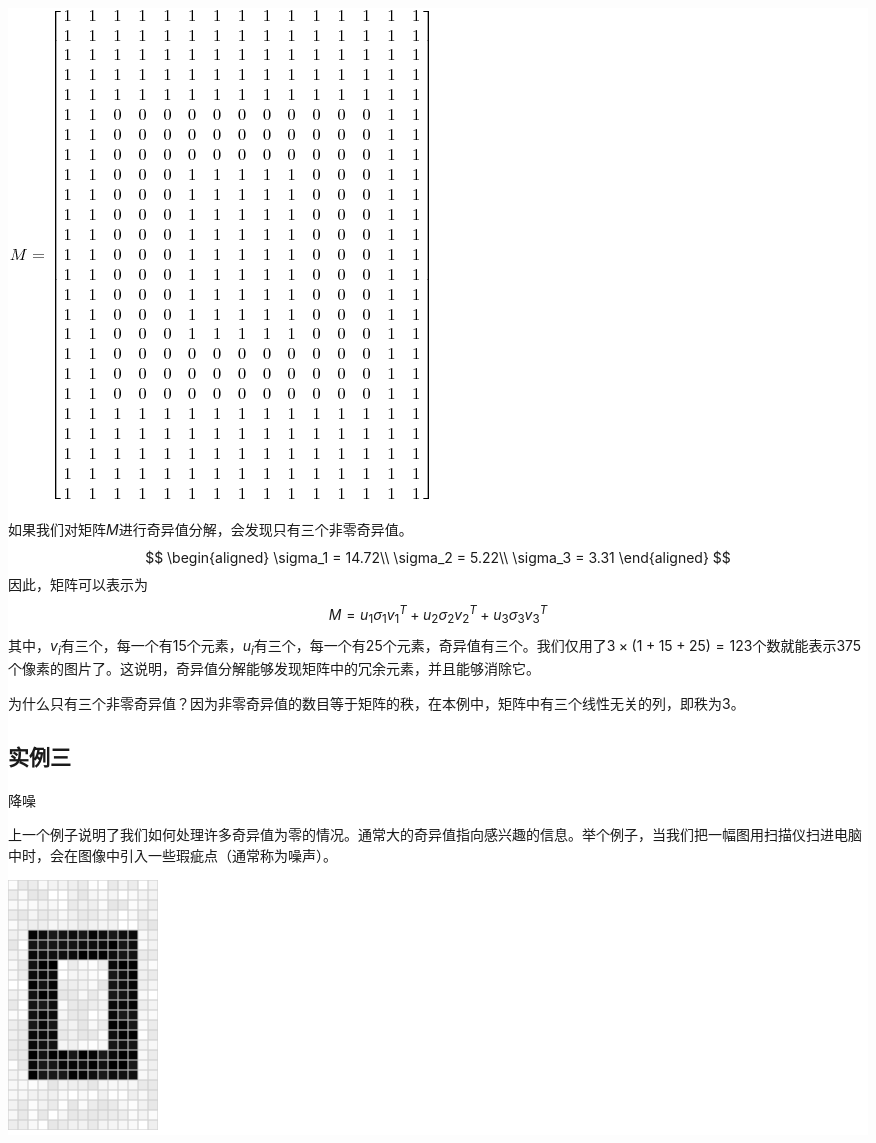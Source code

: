 ![data-compression-5](pic/data-compression-5.gif)

如果我们对矩阵$M$进行奇异值分解，会发现只有三个非零奇异值。
$$
\begin{aligned}
\sigma_1 = 14.72\\
\sigma_2 = 5.22\\
\sigma_3 = 3.31
\end{aligned}
$$
因此，矩阵可以表示为
$$
M = u_1 \sigma_1 v_1^T +  u_2 \sigma_2 v_2^T +  u_3 \sigma_3 v_3^T
$$
其中，$v_i$有三个，每一个有15个元素，$u_i$有三个，每一个有25个元素，奇异值有三个。我们仅用了$3\times(1+15+25)=123$个数就能表示375个像素的图片了。这说明，奇异值分解能够发现矩阵中的冗余元素，并且能够消除它。

为什么只有三个非零奇异值？因为非零奇异值的数目等于矩阵的秩，在本例中，矩阵中有三个线性无关的列，即秩为3。



## 实例三

降噪

上一个例子说明了我们如何处理许多奇异值为零的情况。通常大的奇异值指向感兴趣的信息。举个例子，当我们把一幅图用扫描仪扫进电脑中时，会在图像中引入一些瑕疵点（通常称为噪声）。

![noise-reduction-1](pic/noise-reduction-1.gif)